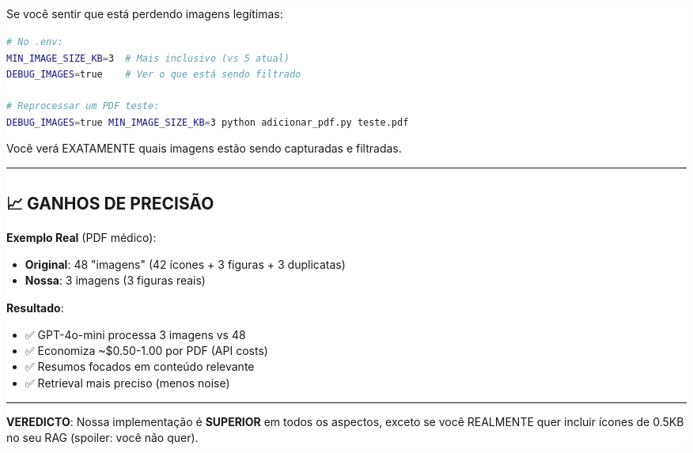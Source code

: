 Se você sentir que está perdendo imagens legítimas:

```bash
# No .env:
MIN_IMAGE_SIZE_KB=3  # Mais inclusivo (vs 5 atual)
DEBUG_IMAGES=true    # Ver o que está sendo filtrado

# Reprocessar um PDF teste:
DEBUG_IMAGES=true MIN_IMAGE_SIZE_KB=3 python adicionar_pdf.py teste.pdf
```

Você verá EXATAMENTE quais imagens estão sendo capturadas e filtradas.

---

## 📈 GANHOS DE PRECISÃO

**Exemplo Real** (PDF médico):

- **Original**: 48 "imagens" (42 ícones + 3 figuras + 3 duplicatas)
- **Nossa**: 3 imagens (3 figuras reais)

**Resultado**:
- ✅ GPT-4o-mini processa 3 imagens vs 48
- ✅ Economiza ~$0.50-1.00 por PDF (API costs)
- ✅ Resumos focados em conteúdo relevante
- ✅ Retrieval mais preciso (menos noise)

---

**VEREDICTO**: Nossa implementação é **SUPERIOR** em todos os aspectos, exceto se você REALMENTE quer incluir ícones de 0.5KB no seu RAG (spoiler: você não quer).
